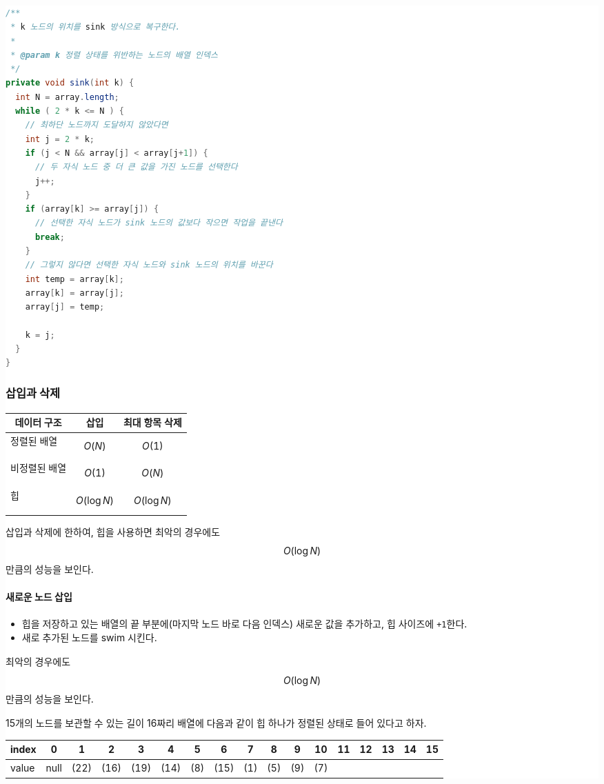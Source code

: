 ```java
/**
 * k 노드의 위치를 sink 방식으로 복구한다.
 *
 * @param k 정렬 상태를 위반하는 노드의 배열 인덱스
 */
private void sink(int k) {
  int N = array.length;
  while ( 2 * k <= N ) {
    // 최하단 노드까지 도달하지 않았다면
    int j = 2 * k;
    if (j < N && array[j] < array[j+1]) {
      // 두 자식 노드 중 더 큰 값을 가진 노드를 선택한다
      j++;
    }
    if (array[k] >= array[j]) {
      // 선택한 자식 노드가 sink 노드의 값보다 작으면 작업을 끝낸다
      break;
    }
    // 그렇지 않다면 선택한 자식 노드와 sink 노드의 위치를 바꾼다
    int temp = array[k];
    array[k] = array[j];
    array[j] = temp;

    k = j;
  }
}
```

### 삽입과 삭제

| 데이터 구조   | 삽입            | 최대 항목 삭제  |
|---------------|-----------------|-----------------|
| 정렬된 배열   | $$O(N)$$        | $$O(1)$$        |
| 비정렬된 배열 | $$O(1)$$        | $$O(N)$$        |
| 힙            | $$O( \log N )$$ | $$O( \log N )$$ |

삽입과 삭제에 한하여, 힙을 사용하면 최악의 경우에도 $$O( \log N )$$만큼의 성능을 보인다.

#### 새로운 노드 삽입

- 힙을 저장하고 있는 배열의 끝 부분에(마지막 노드 바로 다음 인덱스) 새로운 값을 추가하고, 힙 사이즈에 `+1`한다.
- 새로 추가된 노드를 swim 시킨다.

최악의 경우에도 $$ O( \log N ) $$만큼의 성능을 보인다.

15개의 노드를 보관할 수 있는 길이 16짜리 배열에 다음과 같이 힙 하나가 정렬된 상태로 들어 있다고 하자.

| index | 0    | 1    | 2    | 3    | 4    | 5   | 6    | 7   | 8   | 9   | 10  | 11 | 12 | 13 | 14 | 15 |
|-------|------|------|------|------|------|-----|------|-----|-----|-----|-----|----|----|----|----|----|
| value | null | (22) | (16) | (19) | (14) | (8) | (15) | (1) | (5) | (9) | (7) |    |    |    |    |    |


[^sedgewick-2-4]: [ROB]. 2.4장.
[^sedgewick-326]: 이 부분은 [ROB]에서는 "두 번째는 힙을 삭제하면서 정렬을 취합한다"라고 번역되어 있으나, 원서에서는 "and the second destroys the heap for the sortdown"라고 되어 있다. 그리고 정렬 취합 단계는 부분 힙이나 힙의 루트 노드를 삭제하는 것이 아니라 힙의 정렬 구조를 불완전하게 만든 다음 정렬되도록 하는 작업이기 때문에 이 글에서는 "파괴"라는 단어로 옮겼다.
[^GEO-115]: [GEO]. 4장. 힙 정렬.
[^TAOCP-5-2-3]: [TAOCP] 5.2.3장.
[heap-java]: https://algs4.cs.princeton.edu/24pq/Heap.java.html